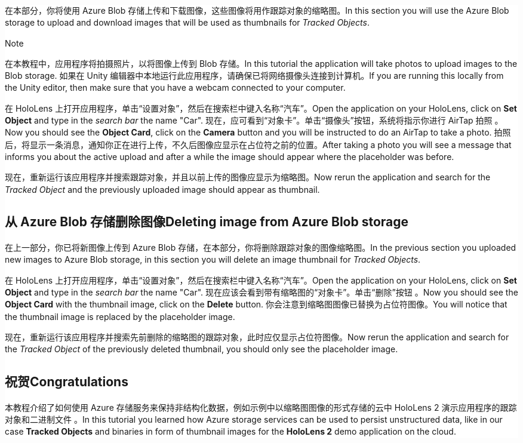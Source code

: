 <span data-ttu-id="b25b4-158">在本部分，你将使用 Azure Blob 存储上传和下载图像，这些图像将用作跟踪对象的缩略图。</span><span class="sxs-lookup"><span data-stu-id="b25b4-158">In this section you will use the Azure Blob storage to upload and download images that will be used as thumbnails for *Tracked Objects*.</span></span>

> [!NOTE]
> <span data-ttu-id="b25b4-159">在本教程中，应用程序将拍摄照片，以将图像上传到 Blob 存储。</span><span class="sxs-lookup"><span data-stu-id="b25b4-159">In this tutorial the application will take photos to upload images to the Blob storage.</span></span> <span data-ttu-id="b25b4-160">如果在 Unity 编辑器中本地运行此应用程序，请确保已将网络摄像头连接到计算机。</span><span class="sxs-lookup"><span data-stu-id="b25b4-160">If you are running this locally from the Unity editor, then make sure that you have a webcam connected to your computer.</span></span>

<span data-ttu-id="b25b4-161">在 HoloLens 上打开应用程序，单击“设置对象”，然后在搜索栏中键入名称“汽车”。</span><span class="sxs-lookup"><span data-stu-id="b25b4-161">Open the application on your HoloLens, click on **Set Object** and type in the *search bar* the name "Car".</span></span> <span data-ttu-id="b25b4-162">现在，应可看到“对象卡”。单击“摄像头”按钮，系统将指示你进行 AirTap 拍照 。</span><span class="sxs-lookup"><span data-stu-id="b25b4-162">Now you should see the **Object Card**, click on the **Camera** button and you will be instructed to do an AirTap to take a photo.</span></span> <span data-ttu-id="b25b4-163">拍照后，将显示一条消息，通知你正在进行上传，不久后图像应显示在占位符之前的位置。</span><span class="sxs-lookup"><span data-stu-id="b25b4-163">After taking a photo you will see a message that informs you about the active upload and after a while the image should appear where the placeholder was before.</span></span>

<span data-ttu-id="b25b4-164">现在，重新运行该应用程序并搜索跟踪对象，并且以前上传的图像应显示为缩略图。</span><span class="sxs-lookup"><span data-stu-id="b25b4-164">Now rerun the application and search for the *Tracked Object* and the previously uploaded image should appear as thumbnail.</span></span>

## <a name="deleting-image-from-azure-blob-storage"></a><span data-ttu-id="b25b4-165">从 Azure Blob 存储删除图像</span><span class="sxs-lookup"><span data-stu-id="b25b4-165">Deleting image from Azure Blob storage</span></span>

<span data-ttu-id="b25b4-166">在上一部分，你已将新图像上传到 Azure Blob 存储，在本部分，你将删除跟踪对象的图像缩略图。</span><span class="sxs-lookup"><span data-stu-id="b25b4-166">In the previous section you uploaded new images to Azure Blob storage, in this section you will delete an image thumbnail for *Tracked Objects*.</span></span>

<span data-ttu-id="b25b4-167">在 HoloLens 上打开应用程序，单击“设置对象”，然后在搜索栏中键入名称“汽车”。</span><span class="sxs-lookup"><span data-stu-id="b25b4-167">Open the application on your HoloLens, click on **Set Object** and type in the *search bar* the name "Car".</span></span> <span data-ttu-id="b25b4-168">现在应该会看到带有缩略图的“对象卡”。单击“删除”按钮 。</span><span class="sxs-lookup"><span data-stu-id="b25b4-168">Now you should see the **Object Card** with the thumbnail image, click on the **Delete** button.</span></span> <span data-ttu-id="b25b4-169">你会注意到缩略图图像已替换为占位符图像。</span><span class="sxs-lookup"><span data-stu-id="b25b4-169">You will notice that the thumbnail image is replaced by the placeholder image.</span></span>

<span data-ttu-id="b25b4-170">现在，重新运行该应用程序并搜索先前删除的缩略图的跟踪对象，此时应仅显示占位符图像。</span><span class="sxs-lookup"><span data-stu-id="b25b4-170">Now rerun the application and search for the *Tracked Object* of the previously deleted thumbnail, you should only see the placeholder image.</span></span>

## <a name="congratulations"></a><span data-ttu-id="b25b4-171">祝贺</span><span class="sxs-lookup"><span data-stu-id="b25b4-171">Congratulations</span></span>

<span data-ttu-id="b25b4-172">本教程介绍了如何使用 Azure 存储服务来保持非结构化数据，例如示例中以缩略图图像的形式存储的云中 HoloLens 2 演示应用程序的跟踪对象和二进制文件 。</span><span class="sxs-lookup"><span data-stu-id="b25b4-172">In this tutorial you learned how Azure storage services can be used to persist unstructured data, like in our case **Tracked Objects** and binaries in form of thumbnail images for the **HoloLens 2** demo application on the cloud.</span></span>
